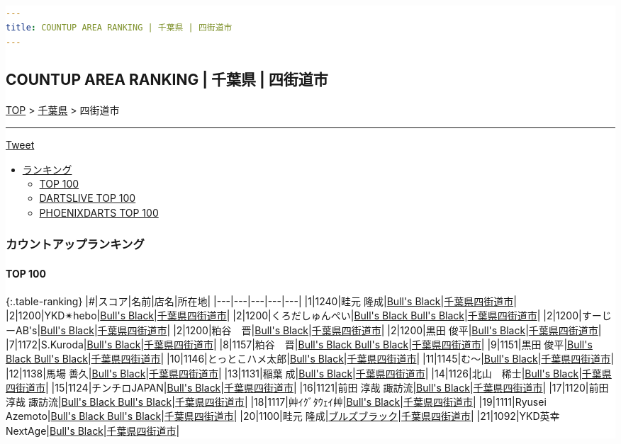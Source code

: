 ```yaml
---
title: COUNTUP AREA RANKING | 千葉県 | 四街道市
---
```

## COUNTUP AREA RANKING | 千葉県 | 四街道市

[TOP](/darts/rank/) > [千葉県](/darts/rank/千葉県/) > 四街道市

___

<a href="https://twitter.com/share?ref_src=twsrc%5Etfw" data-text="COUNTUP AREA RANKING | 千葉県四街道市" class="twitter-share-button" data-hashtags="DARTSLIVE,PHOENIXDARTS,darts,ダーツ" data-show-count="false">Tweet</a>

* [ランキング](#カウントアップランキング)
    * [TOP 100](#top-100)
    * [DARTSLIVE TOP 100](#dartslive-top-100)
    * [PHOENIXDARTS TOP 100](#phoenixdarts-top-100)

### カウントアップランキング

#### TOP 100



{:.table-ranking}
|#|スコア|名前|店名|所在地|
|---|---|---|---|---|
|1|1240|<span class="rank-name-dl">畦元 隆成</span>|<a href="https://search.dartslive.com/jp/shop/a860ce8577e703200d9b047a20a7ba1e">Bull's Black</a>|<a href="/darts/rank/千葉県/四街道市">千葉県四街道市</a>|
|2|1200|<span class="rank-name-dl">YKD✴︎hebo</span>|<a href="https://search.dartslive.com/jp/shop/a860ce8577e703200d9b047a20a7ba1e">Bull's Black</a>|<a href="/darts/rank/千葉県/四街道市">千葉県四街道市</a>|
|2|1200|<span class="rank-name-dl">くろだしゅんぺい</span>|<a href="https://search.dartslive.com/jp/shop/a860ce8577e703200d9b047a20a7ba1e">Bull's Black Bull's Black</a>|<a href="/darts/rank/千葉県/四街道市">千葉県四街道市</a>|
|2|1200|<span class="rank-name-dl">すーじーAB&#x27;s</span>|<a href="https://search.dartslive.com/jp/shop/a860ce8577e703200d9b047a20a7ba1e">Bull's Black</a>|<a href="/darts/rank/千葉県/四街道市">千葉県四街道市</a>|
|2|1200|<span class="rank-name-dl">粕谷　晋</span>|<a href="https://search.dartslive.com/jp/shop/a860ce8577e703200d9b047a20a7ba1e">Bull's Black</a>|<a href="/darts/rank/千葉県/四街道市">千葉県四街道市</a>|
|2|1200|<span class="rank-name-dl">黒田 俊平</span>|<a href="https://search.dartslive.com/jp/shop/a860ce8577e703200d9b047a20a7ba1e">Bull's Black</a>|<a href="/darts/rank/千葉県/四街道市">千葉県四街道市</a>|
|7|1172|<span class="rank-name-dl">S.Kuroda</span>|<a href="https://search.dartslive.com/jp/shop/a860ce8577e703200d9b047a20a7ba1e">Bull's Black</a>|<a href="/darts/rank/千葉県/四街道市">千葉県四街道市</a>|
|8|1157|<span class="rank-name-dl">粕谷　晋</span>|<a href="https://search.dartslive.com/jp/shop/a860ce8577e703200d9b047a20a7ba1e">Bull's Black Bull's Black</a>|<a href="/darts/rank/千葉県/四街道市">千葉県四街道市</a>|
|9|1151|<span class="rank-name-dl">黒田 俊平</span>|<a href="https://search.dartslive.com/jp/shop/a860ce8577e703200d9b047a20a7ba1e">Bull's Black Bull's Black</a>|<a href="/darts/rank/千葉県/四街道市">千葉県四街道市</a>|
|10|1146|<span class="rank-name-dl">とっとこハメ太郎</span>|<a href="https://search.dartslive.com/jp/shop/a860ce8577e703200d9b047a20a7ba1e">Bull's Black</a>|<a href="/darts/rank/千葉県/四街道市">千葉県四街道市</a>|
|11|1145|<span class="rank-name-dl">む〜</span>|<a href="https://search.dartslive.com/jp/shop/a860ce8577e703200d9b047a20a7ba1e">Bull's Black</a>|<a href="/darts/rank/千葉県/四街道市">千葉県四街道市</a>|
|12|1138|<span class="rank-name-dl">馬場 善久</span>|<a href="https://search.dartslive.com/jp/shop/a860ce8577e703200d9b047a20a7ba1e">Bull's Black</a>|<a href="/darts/rank/千葉県/四街道市">千葉県四街道市</a>|
|13|1131|<span class="rank-name-dl">稲葉 成</span>|<a href="https://search.dartslive.com/jp/shop/a860ce8577e703200d9b047a20a7ba1e">Bull's Black</a>|<a href="/darts/rank/千葉県/四街道市">千葉県四街道市</a>|
|14|1126|<span class="rank-name-dl">北山　稀士</span>|<a href="https://search.dartslive.com/jp/shop/a860ce8577e703200d9b047a20a7ba1e">Bull's Black</a>|<a href="/darts/rank/千葉県/四街道市">千葉県四街道市</a>|
|15|1124|<span class="rank-name-dl">チンチロJAPAN</span>|<a href="https://search.dartslive.com/jp/shop/a860ce8577e703200d9b047a20a7ba1e">Bull's Black</a>|<a href="/darts/rank/千葉県/四街道市">千葉県四街道市</a>|
|16|1121|<span class="rank-name-dl">前田 淳哉 諏訪流</span>|<a href="https://search.dartslive.com/jp/shop/a860ce8577e703200d9b047a20a7ba1e">Bull's Black</a>|<a href="/darts/rank/千葉県/四街道市">千葉県四街道市</a>|
|17|1120|<span class="rank-name-dl">前田 淳哉 諏訪流</span>|<a href="https://search.dartslive.com/jp/shop/a860ce8577e703200d9b047a20a7ba1e">Bull's Black Bull's Black</a>|<a href="/darts/rank/千葉県/四街道市">千葉県四街道市</a>|
|18|1117|<span class="rank-name-dl">艸ｲｸﾞﾀｳｪｲ艸</span>|<a href="https://search.dartslive.com/jp/shop/a860ce8577e703200d9b047a20a7ba1e">Bull's Black</a>|<a href="/darts/rank/千葉県/四街道市">千葉県四街道市</a>|
|19|1111|<span class="rank-name-dl">Ryusei Azemoto</span>|<a href="https://search.dartslive.com/jp/shop/a860ce8577e703200d9b047a20a7ba1e">Bull's Black Bull's Black</a>|<a href="/darts/rank/千葉県/四街道市">千葉県四街道市</a>|
|20|1100|<span class="rank-name-pd">畦元 隆成</span>|<a href="https://vs.phoenixdarts.com/jp/shop/shopDetailInfo/s_52377?s_seq=52377">ブルズブラック</a>|<a href="/darts/rank/千葉県/四街道市">千葉県四街道市</a>|
|21|1092|<span class="rank-name-dl">YKD英幸NextAge</span>|<a href="https://search.dartslive.com/jp/shop/a860ce8577e703200d9b047a20a7ba1e">Bull's Black</a>|<a href="/darts/rank/千葉県/四街道市">千葉県四街道市</a>|